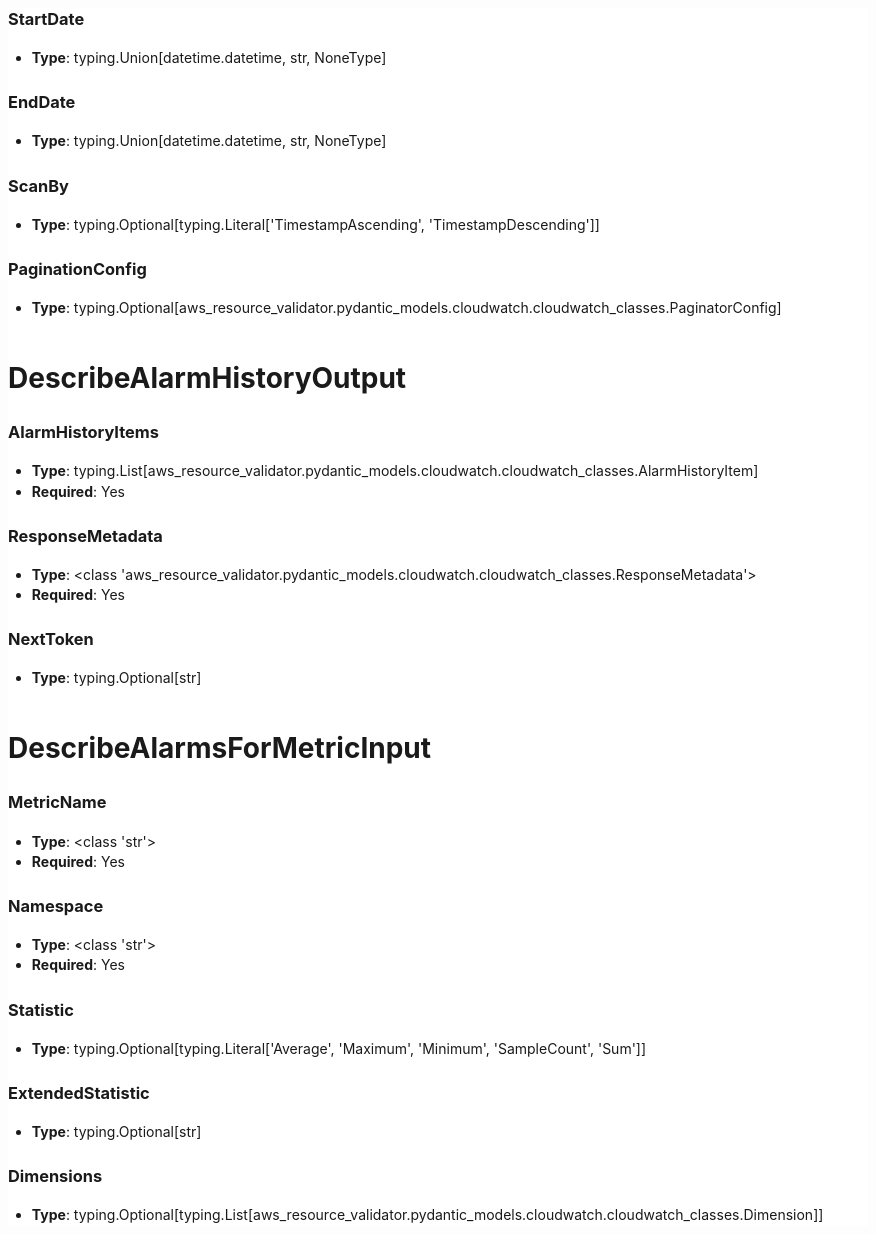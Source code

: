 ### StartDate
- **Type**: typing.Union[datetime.datetime, str, NoneType]

### EndDate
- **Type**: typing.Union[datetime.datetime, str, NoneType]

### ScanBy
- **Type**: typing.Optional[typing.Literal['TimestampAscending', 'TimestampDescending']]

### PaginationConfig
- **Type**: typing.Optional[aws_resource_validator.pydantic_models.cloudwatch.cloudwatch_classes.PaginatorConfig]


# DescribeAlarmHistoryOutput

### AlarmHistoryItems
- **Type**: typing.List[aws_resource_validator.pydantic_models.cloudwatch.cloudwatch_classes.AlarmHistoryItem]
- **Required**: Yes

### ResponseMetadata
- **Type**: <class 'aws_resource_validator.pydantic_models.cloudwatch.cloudwatch_classes.ResponseMetadata'>
- **Required**: Yes

### NextToken
- **Type**: typing.Optional[str]


# DescribeAlarmsForMetricInput

### MetricName
- **Type**: <class 'str'>
- **Required**: Yes

### Namespace
- **Type**: <class 'str'>
- **Required**: Yes

### Statistic
- **Type**: typing.Optional[typing.Literal['Average', 'Maximum', 'Minimum', 'SampleCount', 'Sum']]

### ExtendedStatistic
- **Type**: typing.Optional[str]

### Dimensions
- **Type**: typing.Optional[typing.List[aws_resource_validator.pydantic_models.cloudwatch.cloudwatch_classes.Dimension]]

